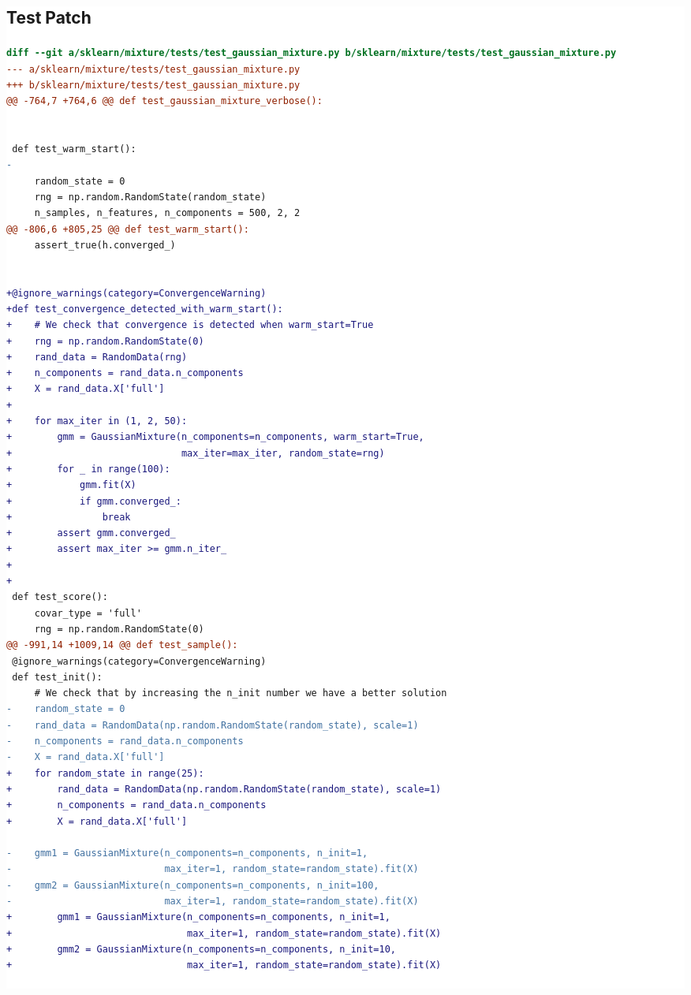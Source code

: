 ## Test Patch

```diff
diff --git a/sklearn/mixture/tests/test_gaussian_mixture.py b/sklearn/mixture/tests/test_gaussian_mixture.py
--- a/sklearn/mixture/tests/test_gaussian_mixture.py
+++ b/sklearn/mixture/tests/test_gaussian_mixture.py
@@ -764,7 +764,6 @@ def test_gaussian_mixture_verbose():
 
 
 def test_warm_start():
-
     random_state = 0
     rng = np.random.RandomState(random_state)
     n_samples, n_features, n_components = 500, 2, 2
@@ -806,6 +805,25 @@ def test_warm_start():
     assert_true(h.converged_)
 
 
+@ignore_warnings(category=ConvergenceWarning)
+def test_convergence_detected_with_warm_start():
+    # We check that convergence is detected when warm_start=True
+    rng = np.random.RandomState(0)
+    rand_data = RandomData(rng)
+    n_components = rand_data.n_components
+    X = rand_data.X['full']
+
+    for max_iter in (1, 2, 50):
+        gmm = GaussianMixture(n_components=n_components, warm_start=True,
+                              max_iter=max_iter, random_state=rng)
+        for _ in range(100):
+            gmm.fit(X)
+            if gmm.converged_:
+                break
+        assert gmm.converged_
+        assert max_iter >= gmm.n_iter_
+
+
 def test_score():
     covar_type = 'full'
     rng = np.random.RandomState(0)
@@ -991,14 +1009,14 @@ def test_sample():
 @ignore_warnings(category=ConvergenceWarning)
 def test_init():
     # We check that by increasing the n_init number we have a better solution
-    random_state = 0
-    rand_data = RandomData(np.random.RandomState(random_state), scale=1)
-    n_components = rand_data.n_components
-    X = rand_data.X['full']
+    for random_state in range(25):
+        rand_data = RandomData(np.random.RandomState(random_state), scale=1)
+        n_components = rand_data.n_components
+        X = rand_data.X['full']
 
-    gmm1 = GaussianMixture(n_components=n_components, n_init=1,
-                           max_iter=1, random_state=random_state).fit(X)
-    gmm2 = GaussianMixture(n_components=n_components, n_init=100,
-                           max_iter=1, random_state=random_state).fit(X)
+        gmm1 = GaussianMixture(n_components=n_components, n_init=1,
+                               max_iter=1, random_state=random_state).fit(X)
+        gmm2 = GaussianMixture(n_components=n_components, n_init=10,
+                               max_iter=1, random_state=random_state).fit(X)
 
```